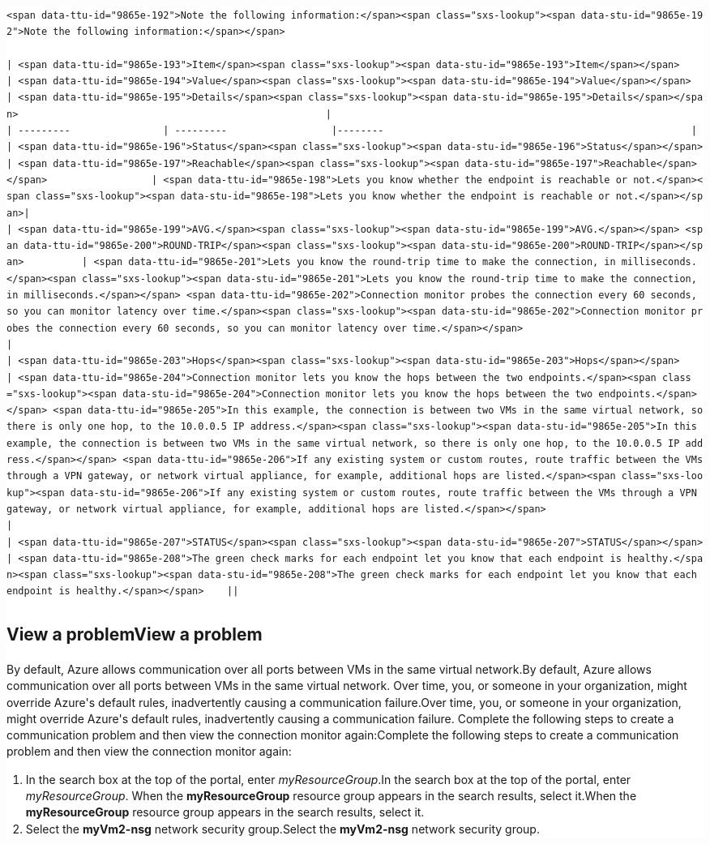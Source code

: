     <span data-ttu-id="9865e-192">Note the following information:</span><span class="sxs-lookup"><span data-stu-id="9865e-192">Note the following information:</span></span>

    | <span data-ttu-id="9865e-193">Item</span><span class="sxs-lookup"><span data-stu-id="9865e-193">Item</span></span>                     | <span data-ttu-id="9865e-194">Value</span><span class="sxs-lookup"><span data-stu-id="9865e-194">Value</span></span>                      | <span data-ttu-id="9865e-195">Details</span><span class="sxs-lookup"><span data-stu-id="9865e-195">Details</span></span>                                                     |
    | ---------                | ---------                  |--------                                                     |
    | <span data-ttu-id="9865e-196">Status</span><span class="sxs-lookup"><span data-stu-id="9865e-196">Status</span></span>                   | <span data-ttu-id="9865e-197">Reachable</span><span class="sxs-lookup"><span data-stu-id="9865e-197">Reachable</span></span>                  | <span data-ttu-id="9865e-198">Lets you know whether the endpoint is reachable or not.</span><span class="sxs-lookup"><span data-stu-id="9865e-198">Lets you know whether the endpoint is reachable or not.</span></span>|
    | <span data-ttu-id="9865e-199">AVG.</span><span class="sxs-lookup"><span data-stu-id="9865e-199">AVG.</span></span> <span data-ttu-id="9865e-200">ROUND-TRIP</span><span class="sxs-lookup"><span data-stu-id="9865e-200">ROUND-TRIP</span></span>          | <span data-ttu-id="9865e-201">Lets you know the round-trip time to make the connection, in milliseconds.</span><span class="sxs-lookup"><span data-stu-id="9865e-201">Lets you know the round-trip time to make the connection, in milliseconds.</span></span> <span data-ttu-id="9865e-202">Connection monitor probes the connection every 60 seconds, so you can monitor latency over time.</span><span class="sxs-lookup"><span data-stu-id="9865e-202">Connection monitor probes the connection every 60 seconds, so you can monitor latency over time.</span></span>                                         |
    | <span data-ttu-id="9865e-203">Hops</span><span class="sxs-lookup"><span data-stu-id="9865e-203">Hops</span></span>                     | <span data-ttu-id="9865e-204">Connection monitor lets you know the hops between the two endpoints.</span><span class="sxs-lookup"><span data-stu-id="9865e-204">Connection monitor lets you know the hops between the two endpoints.</span></span> <span data-ttu-id="9865e-205">In this example, the connection is between two VMs in the same virtual network, so there is only one hop, to the 10.0.0.5 IP address.</span><span class="sxs-lookup"><span data-stu-id="9865e-205">In this example, the connection is between two VMs in the same virtual network, so there is only one hop, to the 10.0.0.5 IP address.</span></span> <span data-ttu-id="9865e-206">If any existing system or custom routes, route traffic between the VMs through a VPN gateway, or network virtual appliance, for example, additional hops are listed.</span><span class="sxs-lookup"><span data-stu-id="9865e-206">If any existing system or custom routes, route traffic between the VMs through a VPN gateway, or network virtual appliance, for example, additional hops are listed.</span></span>                                                                                                                         |
    | <span data-ttu-id="9865e-207">STATUS</span><span class="sxs-lookup"><span data-stu-id="9865e-207">STATUS</span></span>                   | <span data-ttu-id="9865e-208">The green check marks for each endpoint let you know that each endpoint is healthy.</span><span class="sxs-lookup"><span data-stu-id="9865e-208">The green check marks for each endpoint let you know that each endpoint is healthy.</span></span>    ||

## <a name="view-a-problem"></a><span data-ttu-id="9865e-209">View a problem</span><span class="sxs-lookup"><span data-stu-id="9865e-209">View a problem</span></span>

<span data-ttu-id="9865e-210">By default, Azure allows communication over all ports between VMs in the same virtual network.</span><span class="sxs-lookup"><span data-stu-id="9865e-210">By default, Azure allows communication over all ports between VMs in the same virtual network.</span></span> <span data-ttu-id="9865e-211">Over time, you, or someone in your organization, might override Azure's default rules, inadvertently causing a communication failure.</span><span class="sxs-lookup"><span data-stu-id="9865e-211">Over time, you, or someone in your organization, might override Azure's default rules, inadvertently causing a communication failure.</span></span> <span data-ttu-id="9865e-212">Complete the following steps to create a communication problem and then view the connection monitor again:</span><span class="sxs-lookup"><span data-stu-id="9865e-212">Complete the following steps to create a communication problem and then view the connection monitor again:</span></span>

1. <span data-ttu-id="9865e-213">In the search box at the top of the portal, enter *myResourceGroup*.</span><span class="sxs-lookup"><span data-stu-id="9865e-213">In the search box at the top of the portal, enter *myResourceGroup*.</span></span> <span data-ttu-id="9865e-214">When the **myResourceGroup** resource group appears in the search results, select it.</span><span class="sxs-lookup"><span data-stu-id="9865e-214">When the **myResourceGroup** resource group appears in the search results, select it.</span></span>
2. <span data-ttu-id="9865e-215">Select the **myVm2-nsg** network security group.</span><span class="sxs-lookup"><span data-stu-id="9865e-215">Select the **myVm2-nsg** network security group.</span></span>